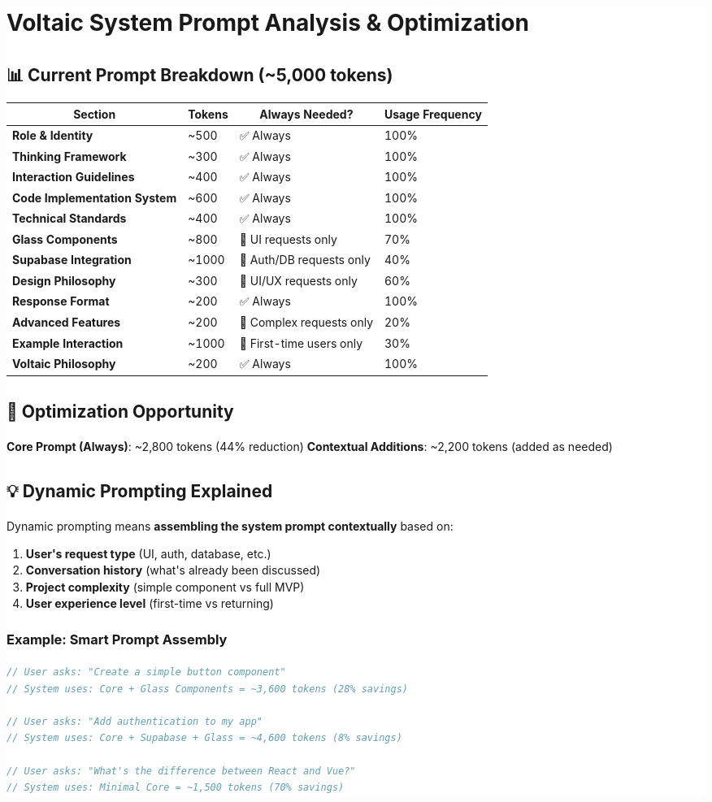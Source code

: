 # Voltaic System Prompt Analysis & Optimization

## 📊 Current Prompt Breakdown (~5,000 tokens)

| Section                        | Tokens | Always Needed?          | Usage Frequency |
| ------------------------------ | ------ | ----------------------- | --------------- |
| **Role & Identity**            | ~500   | ✅ Always                | 100%            |
| **Thinking Framework**         | ~300   | ✅ Always                | 100%            |
| **Interaction Guidelines**     | ~400   | ✅ Always                | 100%            |
| **Code Implementation System** | ~600   | ✅ Always                | 100%            |
| **Technical Standards**        | ~400   | ✅ Always                | 100%            |
| **Glass Components**           | ~800   | 🔄 UI requests only      | 70%             |
| **Supabase Integration**       | ~1000  | 🔄 Auth/DB requests only | 40%             |
| **Design Philosophy**          | ~300   | 🔄 UI/UX requests only   | 60%             |
| **Response Format**            | ~200   | ✅ Always                | 100%            |
| **Advanced Features**          | ~200   | 🔄 Complex requests only | 20%             |
| **Example Interaction**        | ~1000  | 🔄 First-time users only | 30%             |
| **Voltaic Philosophy**         | ~200   | ✅ Always                | 100%            |

## 🎯 Optimization Opportunity

**Core Prompt (Always)**: ~2,800 tokens (44% reduction)
**Contextual Additions**: ~2,200 tokens (added as needed)

## 💡 Dynamic Prompting Explained

Dynamic prompting means **assembling the system prompt contextually** based on:
1. **User's request type** (UI, auth, database, etc.)
2. **Conversation history** (what's already been discussed)
3. **Project complexity** (simple component vs full MVP)
4. **User experience level** (first-time vs returning)

### Example: Smart Prompt Assembly
```typescript
// User asks: "Create a simple button component"
// System uses: Core + Glass Components = ~3,600 tokens (28% savings)

// User asks: "Add authentication to my app"  
// System uses: Core + Supabase + Glass = ~4,600 tokens (8% savings)

// User asks: "What's the difference between React and Vue?"
// System uses: Minimal Core = ~1,500 tokens (70% savings)
```
